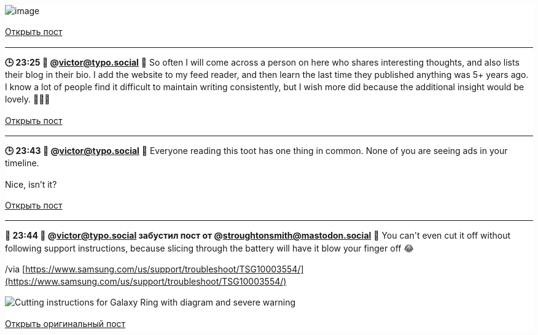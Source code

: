 ![image](https://cdn.fosstodon.org/cache/media_attachments/files/115/290/142/139/738/920/original/89556bb1d6340df8.jpeg)

[Открыть пост](https://thecanadian.social/@MostlyHarmless/115290141494619787)

----
**🕒 23:25 👤 @victor@typo.social**
💬 So often I will come across a person on here who shares interesting thoughts, and also lists their blog in their bio. I add the website to my feed reader, and then learn the last time they published anything was 5+ years ago. I know a lot of people find it difficult to maintain writing consistently, but I wish more did because the additional insight would be lovely. 👨🏻‍💻

[Открыть пост](https://typo.social/@victor/115290166228143737)

----
**🕒 23:43 👤 @victor@typo.social**
💬 Everyone reading this toot has one thing in common. None of you are seeing ads in your timeline.

Nice, isn’t it?

[Открыть пост](https://typo.social/@victor/115290238004788723)

----
**🔄 23:44 👤 @victor@typo.social забустил пост от @stroughtonsmith@mastodon.social**
💬 You can't even cut it off without following support instructions, because slicing through the battery will have it blow your finger off 😂

/via [https://www.samsung.com/us/support/troubleshoot/TSG10003554/](https://www.samsung.com/us/support/troubleshoot/TSG10003554/)

![Cutting instructions for Galaxy Ring with diagram and severe warning](https://cdn.fosstodon.org/cache/media_attachments/files/115/290/228/324/006/028/original/38bc7d26961ad7ff.jpeg)

[Открыть оригинальный пост](https://mastodon.social/@stroughtonsmith/115290228242202079)

